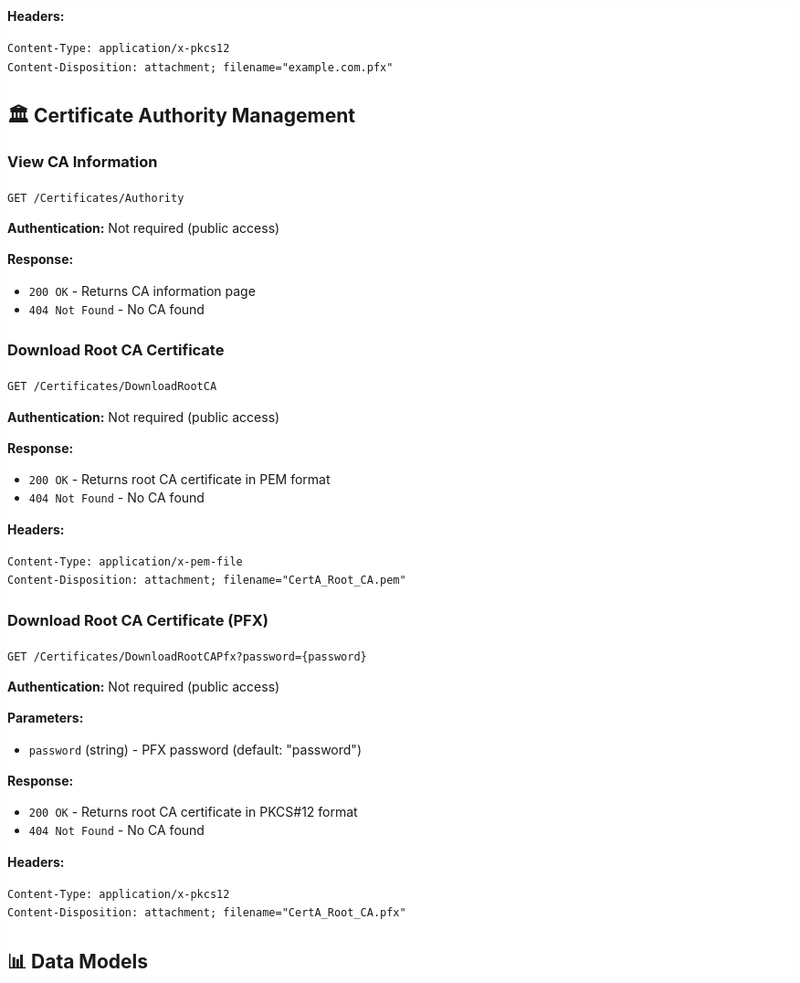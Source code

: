**Headers:**
```
Content-Type: application/x-pkcs12
Content-Disposition: attachment; filename="example.com.pfx"
```

## 🏛️ Certificate Authority Management

### View CA Information
```http
GET /Certificates/Authority
```

**Authentication:** Not required (public access)

**Response:**
- `200 OK` - Returns CA information page
- `404 Not Found` - No CA found

### Download Root CA Certificate
```http
GET /Certificates/DownloadRootCA
```

**Authentication:** Not required (public access)

**Response:**
- `200 OK` - Returns root CA certificate in PEM format
- `404 Not Found` - No CA found

**Headers:**
```
Content-Type: application/x-pem-file
Content-Disposition: attachment; filename="CertA_Root_CA.pem"
```

### Download Root CA Certificate (PFX)
```http
GET /Certificates/DownloadRootCAPfx?password={password}
```

**Authentication:** Not required (public access)

**Parameters:**
- `password` (string) - PFX password (default: "password")

**Response:**
- `200 OK` - Returns root CA certificate in PKCS#12 format
- `404 Not Found` - No CA found

**Headers:**
```
Content-Type: application/x-pkcs12
Content-Disposition: attachment; filename="CertA_Root_CA.pfx"
```

## 📊 Data Models

